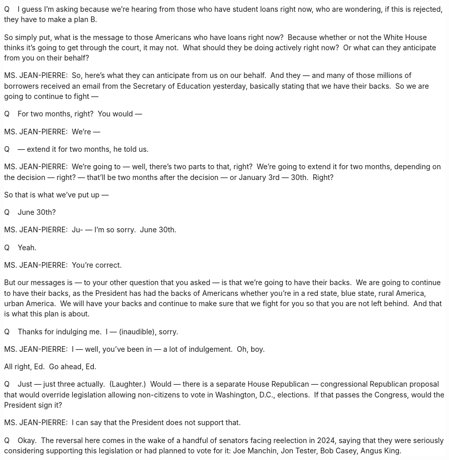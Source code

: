 Q    I guess I’m asking because we’re hearing from those who have
student loans right now, who are wondering, if this is rejected, they
have to make a plan B.   
  
So simply put, what is the message to those Americans who have loans
right now?  Because whether or not the White House thinks it’s going to
get through the court, it may not.  What should they be doing actively
right now?  Or what can they anticipate from you on their behalf?  
  
MS. JEAN-PIERRE:  So, here’s what they can anticipate from us on our
behalf.  And they — and many of those millions of borrowers received an
email from the Secretary of Education yesterday, basically stating that
we have their backs.  So we are going to continue to fight —  
  
Q    For two months, right?  You would —  
  
MS. JEAN-PIERRE:  We’re —  
  
Q    — extend it for two months, he told us.    
  
MS. JEAN-PIERRE:  We’re going to — well, there’s two parts to that,
right?  We’re going to extend it for two months, depending on the
decision — right? — that’ll be two months after the decision — or
January 3rd — 30th.  Right?  
  
So that is what we’ve put up —  
  
Q    June 30th?  
  
MS. JEAN-PIERRE:  Ju- — I’m so sorry.  June 30th.  
  
Q    Yeah.  
  
MS. JEAN-PIERRE:  You’re correct.   
  
But our messages is — to your other question that you asked — is that
we’re going to have their backs.  We are going to continue to have their
backs, as the President has had the backs of Americans whether you’re in
a red state, blue state, rural America, urban America.  We will have
your backs and continue to make sure that we fight for you so that you
are not left behind.  And that is what this plan is about.   
  
Q    Thanks for indulging me.  I — (inaudible), sorry.   
  
MS. JEAN-PIERRE:  I — well, you’ve been in — a lot of indulgement.  Oh,
boy.   
  
All right, Ed.  Go ahead, Ed.  
  
Q    Just — just three actually.  (Laughter.)  Would — there is a
separate House Republican — congressional Republican proposal that would
override legislation allowing non-citizens to vote in Washington, D.C.,
elections.  If that passes the Congress, would the President sign it?  
  
MS. JEAN-PIERRE:  I can say that the President does not support that.  
  
Q    Okay.  The reversal here comes in the wake of a handful of senators
facing reelection in 2024, saying that they were seriously considering
supporting this legislation or had planned to vote for it: Joe Manchin,
Jon Tester, Bob Casey, Angus King.   
  